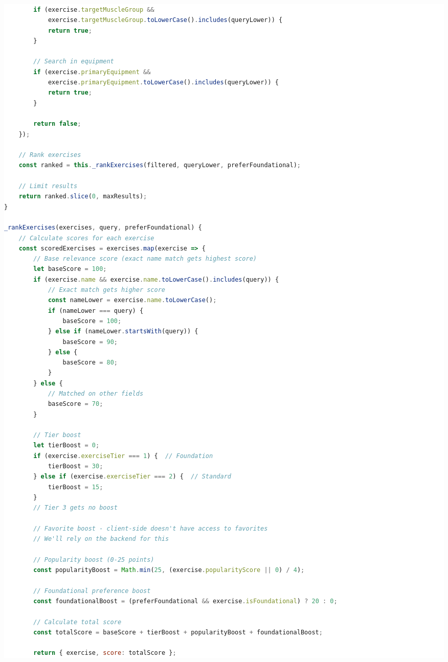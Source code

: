 ```javascript
        if (exercise.targetMuscleGroup &&
            exercise.targetMuscleGroup.toLowerCase().includes(queryLower)) {
            return true;
        }
        
        // Search in equipment
        if (exercise.primaryEquipment &&
            exercise.primaryEquipment.toLowerCase().includes(queryLower)) {
            return true;
        }
        
        return false;
    });
    
    // Rank exercises
    const ranked = this._rankExercises(filtered, queryLower, preferFoundational);
    
    // Limit results
    return ranked.slice(0, maxResults);
}

_rankExercises(exercises, query, preferFoundational) {
    // Calculate scores for each exercise
    const scoredExercises = exercises.map(exercise => {
        // Base relevance score (exact name match gets highest score)
        let baseScore = 100;
        if (exercise.name && exercise.name.toLowerCase().includes(query)) {
            // Exact match gets higher score
            const nameLower = exercise.name.toLowerCase();
            if (nameLower === query) {
                baseScore = 100;
            } else if (nameLower.startsWith(query)) {
                baseScore = 90;
            } else {
                baseScore = 80;
            }
        } else {
            // Matched on other fields
            baseScore = 70;
        }
        
        // Tier boost
        let tierBoost = 0;
        if (exercise.exerciseTier === 1) {  // Foundation
            tierBoost = 30;
        } else if (exercise.exerciseTier === 2) {  // Standard
            tierBoost = 15;
        }
        // Tier 3 gets no boost
        
        // Favorite boost - client-side doesn't have access to favorites
        // We'll rely on the backend for this
        
        // Popularity boost (0-25 points)
        const popularityBoost = Math.min(25, (exercise.popularityScore || 0) / 4);
        
        // Foundational preference boost
        const foundationalBoost = (preferFoundational && exercise.isFoundational) ? 20 : 0;
        
        // Calculate total score
        const totalScore = baseScore + tierBoost + popularityBoost + foundationalBoost;
        
        return { exercise, score: totalScore };
```
